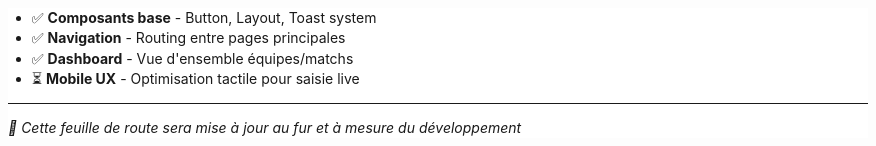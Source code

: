 - ✅ **Composants base** - Button, Layout, Toast system
- ✅ **Navigation** - Routing entre pages principales
- ✅ **Dashboard** - Vue d'ensemble équipes/matchs
- ⏳ **Mobile UX** - Optimisation tactile pour saisie live

---

_📝 Cette feuille de route sera mise à jour au fur et à mesure du développement_

